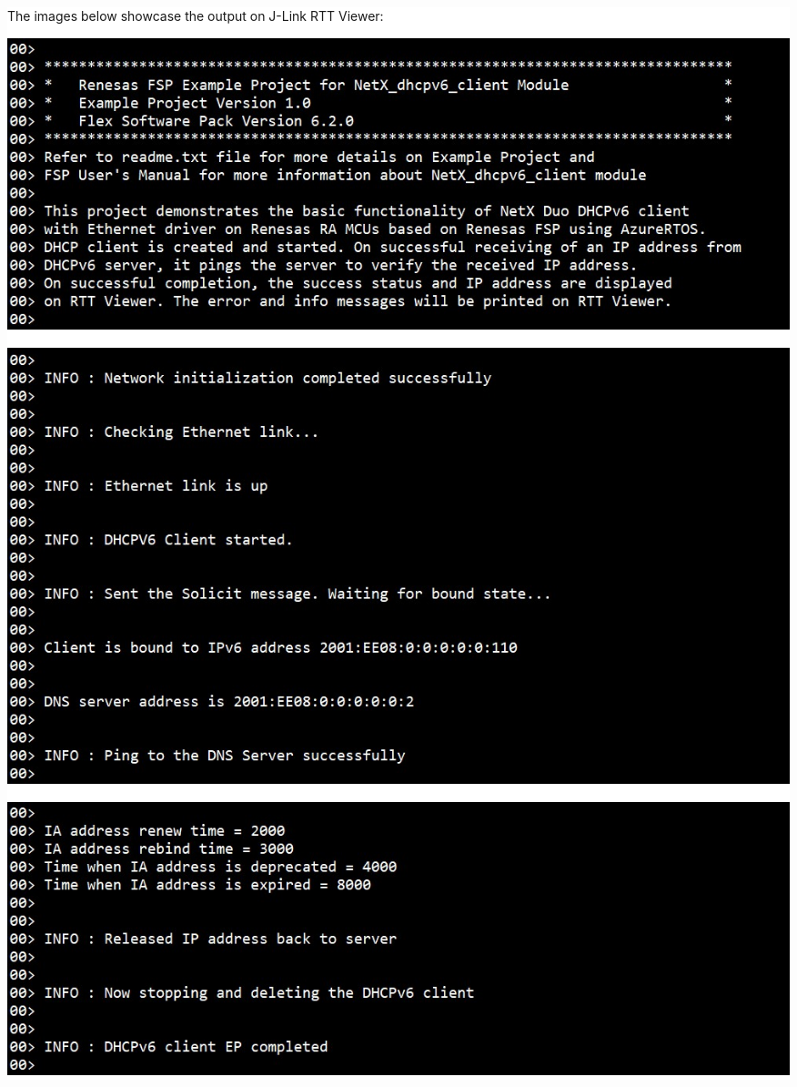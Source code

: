 The images below showcase the output on J-Link RTT Viewer:

![dhcpv6_client_ep_info](images/ep_info.jpg "EP Information")

![dhcpv6_client_rtt_output_1](images/dhcp_v6_client_rtt_log_1.jpg "DHCPv6 Client RTT Log")

![dhcpv6_client_rtt_output_2](images/dhcp_v6_client_rtt_log_2.jpg "DHCPv6 Client RTT Log")
